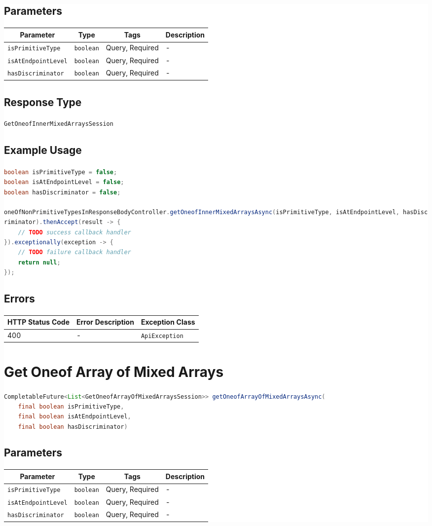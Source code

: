 ## Parameters

| Parameter | Type | Tags | Description |
|  --- | --- | --- | --- |
| `isPrimitiveType` | `boolean` | Query, Required | - |
| `isAtEndpointLevel` | `boolean` | Query, Required | - |
| `hasDiscriminator` | `boolean` | Query, Required | - |

## Response Type

`GetOneofInnerMixedArraysSession`

## Example Usage

```java
boolean isPrimitiveType = false;
boolean isAtEndpointLevel = false;
boolean hasDiscriminator = false;

oneOfNonPrimitiveTypesInResponseBodyController.getOneofInnerMixedArraysAsync(isPrimitiveType, isAtEndpointLevel, hasDiscriminator).thenAccept(result -> {
    // TODO success callback handler
}).exceptionally(exception -> {
    // TODO failure callback handler
    return null;
});
```

## Errors

| HTTP Status Code | Error Description | Exception Class |
|  --- | --- | --- |
| 400 | - | `ApiException` |


# Get Oneof Array of Mixed Arrays

```java
CompletableFuture<List<GetOneofArrayOfMixedArraysSession>> getOneofArrayOfMixedArraysAsync(
    final boolean isPrimitiveType,
    final boolean isAtEndpointLevel,
    final boolean hasDiscriminator)
```

## Parameters

| Parameter | Type | Tags | Description |
|  --- | --- | --- | --- |
| `isPrimitiveType` | `boolean` | Query, Required | - |
| `isAtEndpointLevel` | `boolean` | Query, Required | - |
| `hasDiscriminator` | `boolean` | Query, Required | - |
